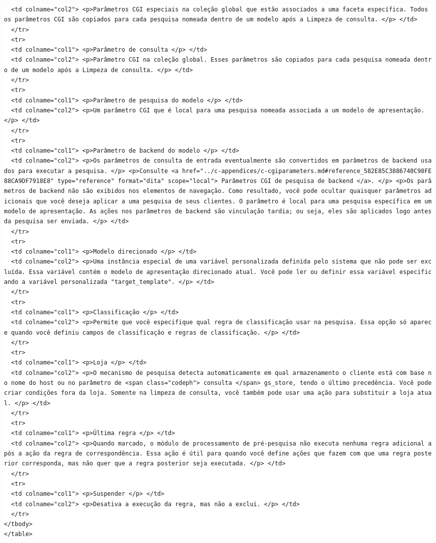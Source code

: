       <td colname="col2"> <p>Parâmetros CGI especiais na coleção global que estão associados a uma faceta específica. Todos os parâmetros CGI são copiados para cada pesquisa nomeada dentro de um modelo após a Limpeza de consulta. </p> </td> 
      </tr> 
      <tr> 
      <td colname="col1"> <p>Parâmetro de consulta </p> </td> 
      <td colname="col2"> <p>Parâmetro CGI na coleção global. Esses parâmetros são copiados para cada pesquisa nomeada dentro de um modelo após a Limpeza de consulta. </p> </td> 
      </tr> 
      <tr> 
      <td colname="col1"> <p>Parâmetro de pesquisa do modelo </p> </td> 
      <td colname="col2"> <p>Um parâmetro CGI que é local para uma pesquisa nomeada associada a um modelo de apresentação. </p> </td> 
      </tr> 
      <tr> 
      <td colname="col1"> <p>Parâmetro de backend do modelo </p> </td> 
      <td colname="col2"> <p>Os parâmetros de consulta de entrada eventualmente são convertidos em parâmetros de backend usados para executar a pesquisa. </p> <p>Consulte <a href="../c-appendices/c-cgiparameters.md#reference_582E85C3886740C98FE88CA9DF7918E8" type="reference" format="dita" scope="local"> Parâmetros CGI de pesquisa de backend </a>. </p> <p>Os parâmetros de backend não são exibidos nos elementos de navegação. Como resultado, você pode ocultar quaisquer parâmetros adicionais que você deseja aplicar a uma pesquisa de seus clientes. O parâmetro é local para uma pesquisa específica em um modelo de apresentação. As ações nos parâmetros de backend são vinculação tardia; ou seja, eles são aplicados logo antes da pesquisa ser enviada. </p> </td> 
      </tr> 
      <tr> 
      <td colname="col1"> <p>Modelo direcionado </p> </td> 
      <td colname="col2"> <p>Uma instância especial de uma variável personalizada definida pelo sistema que não pode ser excluída. Essa variável contém o modelo de apresentação direcionado atual. Você pode ler ou definir essa variável especificando a variável personalizada "target_template". </p> </td> 
      </tr> 
      <tr> 
      <td colname="col1"> <p>Classificação </p> </td> 
      <td colname="col2"> <p>Permite que você especifique qual regra de classificação usar na pesquisa. Essa opção só aparece quando você definiu campos de classificação e regras de classificação. </p> </td> 
      </tr> 
      <tr> 
      <td colname="col1"> <p>Loja </p> </td> 
      <td colname="col2"> <p>O mecanismo de pesquisa detecta automaticamente em qual armazenamento o cliente está com base no nome do host ou no parâmetro de <span class="codeph"> consulta </span> gs_store, tendo o último precedência. Você pode criar condições fora da loja. Somente na limpeza de consulta, você também pode usar uma ação para substituir a loja atual. </p> </td> 
      </tr> 
      <tr> 
      <td colname="col1"> <p>Última regra </p> </td> 
      <td colname="col2"> <p>Quando marcado, o módulo de processamento de pré-pesquisa não executa nenhuma regra adicional após a ação da regra de correspondência. Essa ação é útil para quando você define ações que fazem com que uma regra posterior corresponda, mas não quer que a regra posterior seja executada. </p> </td> 
      </tr> 
      <tr> 
      <td colname="col1"> <p>Suspender </p> </td> 
      <td colname="col2"> <p>Desativa a execução da regra, mas não a exclui. </p> </td> 
      </tr> 
    </tbody> 
    </table>
